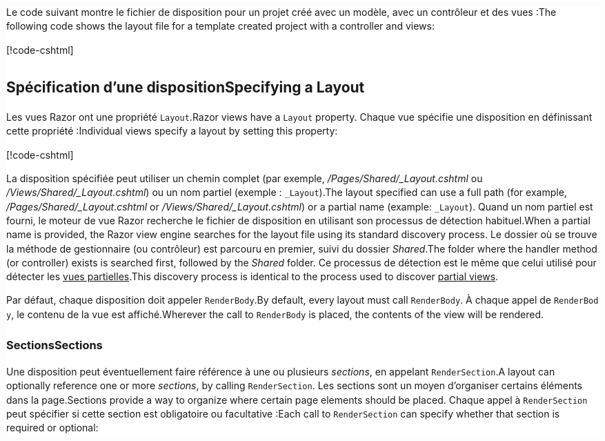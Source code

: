 <span data-ttu-id="6fb73-130">Le code suivant montre le fichier de disposition pour un projet créé avec un modèle, avec un contrôleur et des vues :</span><span class="sxs-lookup"><span data-stu-id="6fb73-130">The following code shows the layout file for a template created project with a controller and views:</span></span>

[!code-cshtml[](~/common/samples/WebApplication1/Views/Shared/_Layout.cshtml?highlight=44,72)]

## <a name="specifying-a-layout"></a><span data-ttu-id="6fb73-131">Spécification d’une disposition</span><span class="sxs-lookup"><span data-stu-id="6fb73-131">Specifying a Layout</span></span>

<span data-ttu-id="6fb73-132">Les vues Razor ont une propriété `Layout`.</span><span class="sxs-lookup"><span data-stu-id="6fb73-132">Razor views have a `Layout` property.</span></span> <span data-ttu-id="6fb73-133">Chaque vue spécifie une disposition en définissant cette propriété :</span><span class="sxs-lookup"><span data-stu-id="6fb73-133">Individual views specify a layout by setting this property:</span></span>

[!code-cshtml[](../../common/samples/WebApplication1/Views/_ViewStart.cshtml?highlight=2)]

<span data-ttu-id="6fb73-134">La disposition spécifiée peut utiliser un chemin complet (par exemple, */Pages/Shared/_Layout.cshtml* ou */Views/Shared/_Layout.cshtml*) ou un nom partiel (exemple : `_Layout`).</span><span class="sxs-lookup"><span data-stu-id="6fb73-134">The layout specified can use a full path (for example, */Pages/Shared/_Layout.cshtml* or */Views/Shared/_Layout.cshtml*) or a partial name (example: `_Layout`).</span></span> <span data-ttu-id="6fb73-135">Quand un nom partiel est fourni, le moteur de vue Razor recherche le fichier de disposition en utilisant son processus de détection habituel.</span><span class="sxs-lookup"><span data-stu-id="6fb73-135">When a partial name is provided, the Razor view engine searches for the layout file using its standard discovery process.</span></span> <span data-ttu-id="6fb73-136">Le dossier où se trouve la méthode de gestionnaire (ou contrôleur) est parcouru en premier, suivi du dossier *Shared*.</span><span class="sxs-lookup"><span data-stu-id="6fb73-136">The folder where the handler method (or controller) exists is searched first, followed by the *Shared* folder.</span></span> <span data-ttu-id="6fb73-137">Ce processus de détection est le même que celui utilisé pour détecter les [vues partielles](xref:mvc/views/partial#partial-view-discovery).</span><span class="sxs-lookup"><span data-stu-id="6fb73-137">This discovery process is identical to the process used to discover [partial views](xref:mvc/views/partial#partial-view-discovery).</span></span>

<span data-ttu-id="6fb73-138">Par défaut, chaque disposition doit appeler `RenderBody`.</span><span class="sxs-lookup"><span data-stu-id="6fb73-138">By default, every layout must call `RenderBody`.</span></span> <span data-ttu-id="6fb73-139">À chaque appel de `RenderBody`, le contenu de la vue est affiché.</span><span class="sxs-lookup"><span data-stu-id="6fb73-139">Wherever the call to `RenderBody` is placed, the contents of the view will be rendered.</span></span>

<a name="layout-sections-label"></a>

### <a name="sections"></a><span data-ttu-id="6fb73-140">Sections</span><span class="sxs-lookup"><span data-stu-id="6fb73-140">Sections</span></span>

<span data-ttu-id="6fb73-141">Une disposition peut éventuellement faire référence à une ou plusieurs *sections*, en appelant `RenderSection`.</span><span class="sxs-lookup"><span data-stu-id="6fb73-141">A layout can optionally reference one or more *sections*, by calling `RenderSection`.</span></span> <span data-ttu-id="6fb73-142">Les sections sont un moyen d’organiser certains éléments dans la page.</span><span class="sxs-lookup"><span data-stu-id="6fb73-142">Sections provide a way to organize where certain page elements should be placed.</span></span> <span data-ttu-id="6fb73-143">Chaque appel à `RenderSection` peut spécifier si cette section est obligatoire ou facultative :</span><span class="sxs-lookup"><span data-stu-id="6fb73-143">Each call to `RenderSection` can specify whether that section is required or optional:</span></span>
